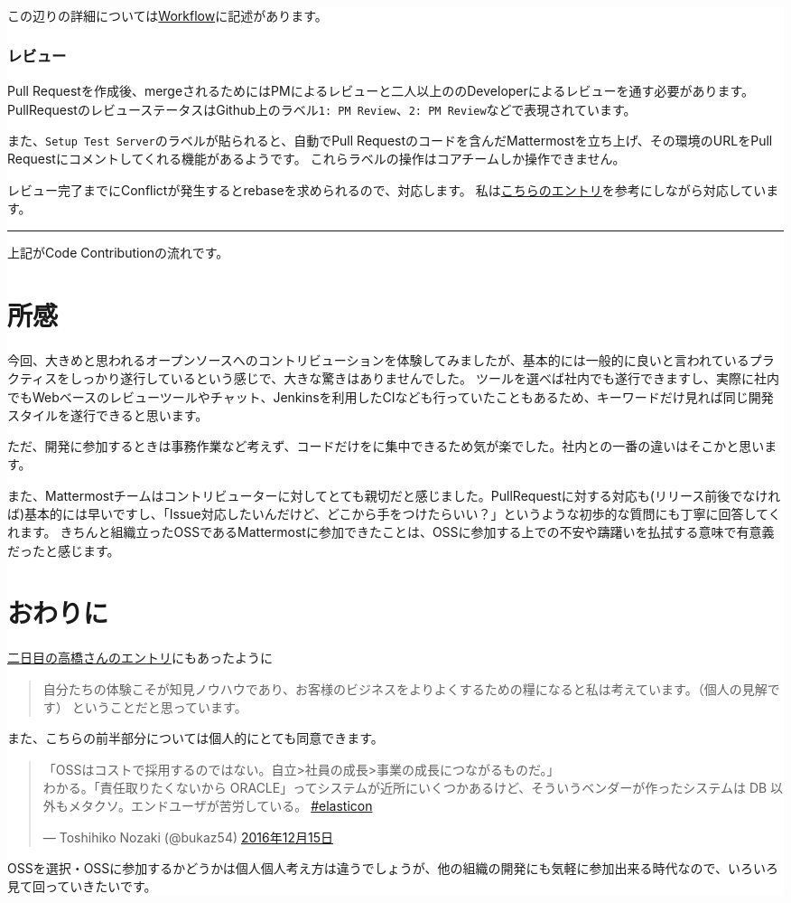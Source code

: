 この辺りの詳細については[Workflow](https://docs.mattermost.com/developer/developer-flow.html#workflow)に記述があります。


### レビュー

Pull Requestを作成後、mergeされるためにはPMによるレビューと二人以上ののDeveloperによるレビューを通す必要があります。
PullRequestのレビューステータスはGithub上のラベル`1: PM Review`、`2: PM Review`などで表現されています。

また、`Setup Test Server`のラベルが貼られると、自動でPull Requestのコードを含んだMattermostを立ち上げ、その環境のURLをPull Requestにコメントしてくれる機能があるようです。
これらラベルの操作はコアチームしか操作できません。

レビュー完了までにConflictが発生するとrebaseを求められるので、対応します。
私は[こちらのエントリ](http://d.hatena.ne.jp/wyukawa/touch/20140603/1401797290)を参考にしながら対応しています。

---

上記がCode Contributionの流れです。

# 所感

今回、大きめと思われるオープンソースへのコントリビューションを体験してみましたが、基本的には一般的に良いと言われているプラクティスをしっかり遂行しているという感じで、大きな驚きはありませんでした。
ツールを選べば社内でも遂行できますし、実際に社内でもWebベースのレビューツールやチャット、Jenkinsを利用したCIなども行っていたこともあるため、キーワードだけ見れば同じ開発スタイルを遂行できると思います。

ただ、開発に参加するときは事務作業など考えず、コードだけをに集中できるため気が楽でした。社内との一番の違いはそこかと思います。

また、Mattermostチームはコントリビューターに対してとても親切だと感じました。PullRequestに対する対応も(リリース前後でなければ)基本的には早いですし、「Issue対応したいんだけど、どこから手をつけたらいい？」というような初歩的な質問にも丁寧に回答してくれます。
きちんと組織立ったOSSであるMattermostに参加できたことは、OSSに参加する上での不安や躊躇いを払拭する意味で有意義だったと感じます。

# おわりに

[二日目の高橋さんのエントリ](http://tnaoto.hatenablog.com/entry/2016/12/02/114611)にもあったように
> 自分たちの体験こそが知見ノウハウであり、お客様のビジネスをよりよくするための糧になると私は考えています。（個人の見解です）
ということだと思っています。

また、こちらの前半部分については個人的にとても同意できます。
<blockquote class="twitter-tweet" data-lang="ja"><p lang="ja" dir="ltr">「OSSはコストで採用するのではない。自立&gt;社員の成長&gt;事業の成長につながるものだ。」<br>わかる。「責任取りたくないから ORACLE」ってシステムが近所にいくつかあるけど、そういうベンダーが作ったシステムは DB 以外もメタクソ。エンドユーザが苦労している。 <a href="https://twitter.com/hashtag/elasticon?src=hash">#elasticon</a></p>&mdash; Toshihiko Nozaki (@bukaz54) <a href="https://twitter.com/bukaz54/status/809266226337746944">2016年12月15日</a></blockquote>
<script async src="//platform.twitter.com/widgets.js" charset="utf-8"></script>

OSSを選択・OSSに参加するかどうかは個人個人考え方は違うでしょうが、他の組織の開発にも気軽に参加出来る時代なので、いろいろ見て回っていきたいです。

